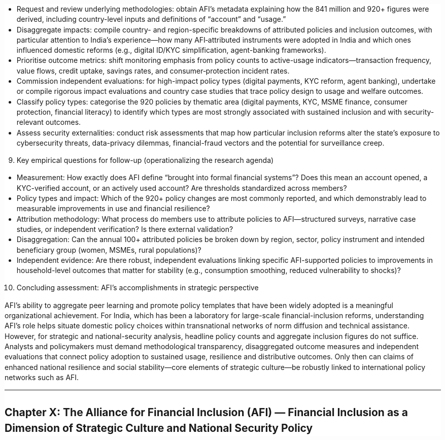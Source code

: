 - Request and review underlying methodologies: obtain AFI’s metadata explaining how the 841 million and 920+ figures were derived, including country-level inputs and definitions of “account” and “usage.”
- Disaggregate impacts: compile country- and region-specific breakdowns of attributed policies and inclusion outcomes, with particular attention to India’s experience—how many AFI‑attributed instruments were adopted in India and which ones influenced domestic reforms (e.g., digital ID/KYC simplification, agent-banking frameworks).
- Prioritise outcome metrics: shift monitoring emphasis from policy counts to active-usage indicators—transaction frequency, value flows, credit uptake, savings rates, and consumer‑protection incident rates.
- Commission independent evaluations: for high-impact policy types (digital payments, KYC reform, agent banking), undertake or compile rigorous impact evaluations and country case studies that trace policy design to usage and welfare outcomes.
- Classify policy types: categorise the 920 policies by thematic area (digital payments, KYC, MSME finance, consumer protection, financial literacy) to identify which types are most strongly associated with sustained inclusion and with security-relevant outcomes.
- Assess security externalities: conduct risk assessments that map how particular inclusion reforms alter the state’s exposure to cybersecurity threats, data-privacy dilemmas, financial-fraud vectors and the potential for surveillance creep.

9. Key empirical questions for follow-up (operationalizing the research agenda)

- Measurement: How exactly does AFI define “brought into formal financial systems”? Does this mean an account opened, a KYC-verified account, or an actively used account? Are thresholds standardized across members?
- Policy types and impact: Which of the 920+ policy changes are most commonly reported, and which demonstrably lead to measurable improvements in use and financial resilience?
- Attribution methodology: What process do members use to attribute policies to AFI—structured surveys, narrative case studies, or independent verification? Is there external validation?
- Disaggregation: Can the annual 100+ attributed policies be broken down by region, sector, policy instrument and intended beneficiary group (women, MSMEs, rural populations)?
- Independent evidence: Are there robust, independent evaluations linking specific AFI-supported policies to improvements in household-level outcomes that matter for stability (e.g., consumption smoothing, reduced vulnerability to shocks)?

10. Concluding assessment: AFI’s accomplishments in strategic perspective

AFI’s ability to aggregate peer learning and promote policy templates that have been widely adopted is a meaningful organizational achievement. For India, which has been a laboratory for large-scale financial-inclusion reforms, understanding AFI’s role helps situate domestic policy choices within transnational networks of norm diffusion and technical assistance. However, for strategic and national-security analysis, headline policy counts and aggregate inclusion figures do not suffice. Analysts and policymakers must demand methodological transparency, disaggregated outcome measures and independent evaluations that connect policy adoption to sustained usage, resilience and distributive outcomes. Only then can claims of enhanced national resilience and social stability—core elements of strategic culture—be robustly linked to international policy networks such as AFI.

---

## Chapter X: The Alliance for Financial Inclusion (AFI) — Financial Inclusion as a Dimension of Strategic Culture and National Security Policy
